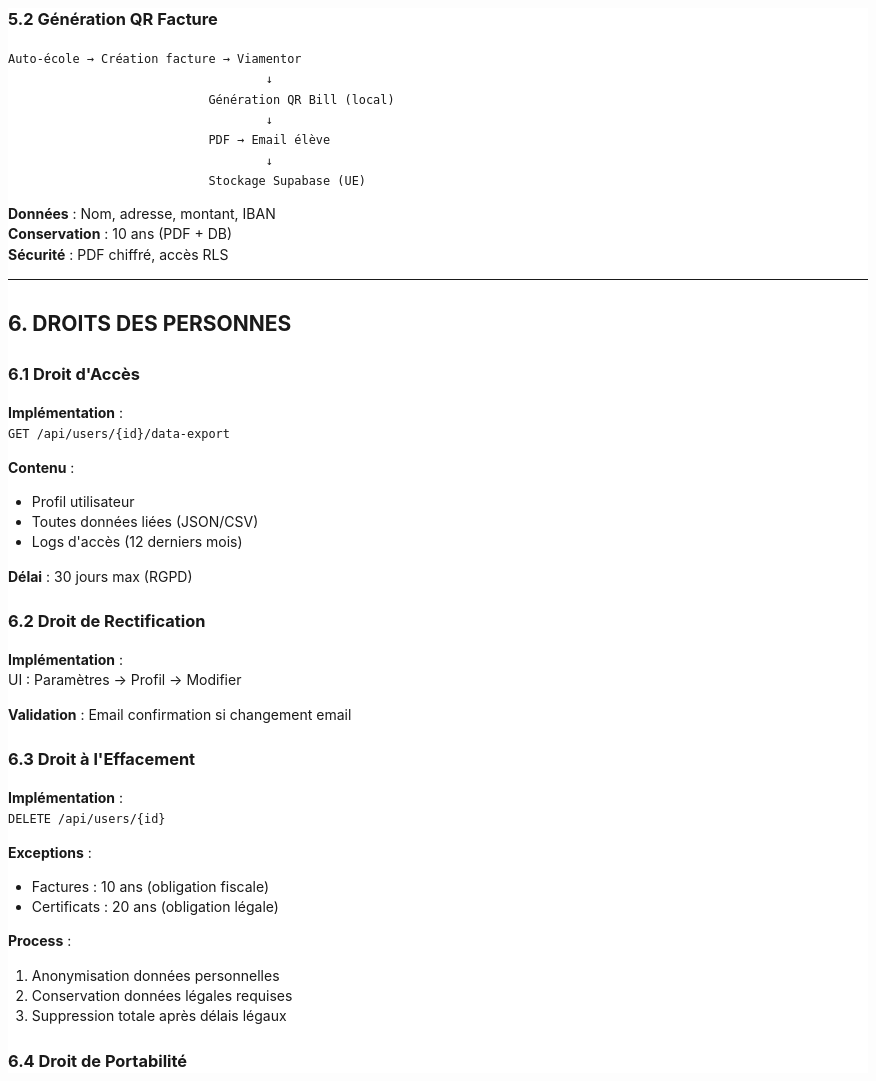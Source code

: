 ### 5.2 Génération QR Facture

```
Auto-école → Création facture → Viamentor
                                    ↓
                            Génération QR Bill (local)
                                    ↓
                            PDF → Email élève
                                    ↓
                            Stockage Supabase (UE)
```

**Données** : Nom, adresse, montant, IBAN  
**Conservation** : 10 ans (PDF + DB)  
**Sécurité** : PDF chiffré, accès RLS

---

## 6. DROITS DES PERSONNES

### 6.1 Droit d'Accès

**Implémentation** :  
`GET /api/users/{id}/data-export`

**Contenu** :
- Profil utilisateur
- Toutes données liées (JSON/CSV)
- Logs d'accès (12 derniers mois)

**Délai** : 30 jours max (RGPD)

### 6.2 Droit de Rectification

**Implémentation** :  
UI : Paramètres → Profil → Modifier

**Validation** : Email confirmation si changement email

### 6.3 Droit à l'Effacement

**Implémentation** :  
`DELETE /api/users/{id}`

**Exceptions** :
- Factures : 10 ans (obligation fiscale)
- Certificats : 20 ans (obligation légale)

**Process** :
1. Anonymisation données personnelles
2. Conservation données légales requises
3. Suppression totale après délais légaux

### 6.4 Droit de Portabilité

